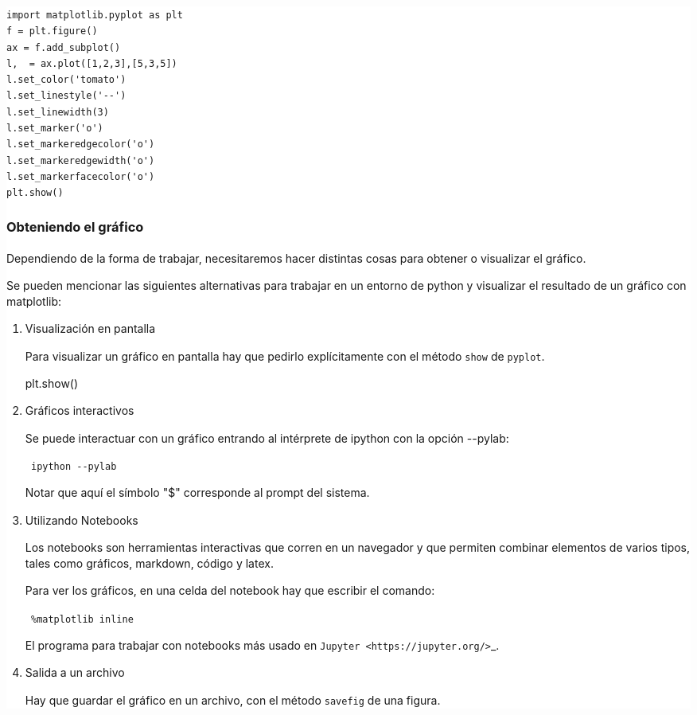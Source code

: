     import matplotlib.pyplot as plt
    f = plt.figure()
    ax = f.add_subplot()
    l,  = ax.plot([1,2,3],[5,3,5])
    l.set_color('tomato')
    l.set_linestyle('--')
    l.set_linewidth(3)
    l.set_marker('o')
    l.set_markeredgecolor('o')
    l.set_markeredgewidth('o')
    l.set_markerfacecolor('o')
    plt.show()


### Obteniendo el gráfico

Dependiendo de la forma de trabajar, necesitaremos hacer distintas cosas para
obtener o visualizar el gráfico.

Se pueden mencionar las siguientes alternativas para trabajar en un
entorno de python y visualizar el resultado de un gráfico con
matplotlib:

1. Visualización en pantalla

   Para visualizar un gráfico en pantalla hay que pedirlo explícitamente con el método ``show`` de ``pyplot``.

    plt.show()

2. Gráficos interactivos

   Se puede interactuar con un gráfico entrando al intérprete de ipython 
   con la opción --pylab:

        ipython --pylab

   Notar que aquí el símbolo "$" corresponde al prompt del sistema.


3. Utilizando Notebooks

   Los notebooks son herramientas interactivas que corren en un
   navegador y que permiten combinar elementos de varios tipos, tales
   como gráficos, markdown, código y latex.   

   Para ver los gráficos, en una celda del notebook hay que escribir el
   comando:

        %matplotlib inline


   El programa para trabajar con notebooks más usado en `Jupyter <https://jupyter.org/>`_.


4. Salida a un archivo

   Hay que guardar el gráfico en un archivo, con el método ``savefig``
   de una figura.
